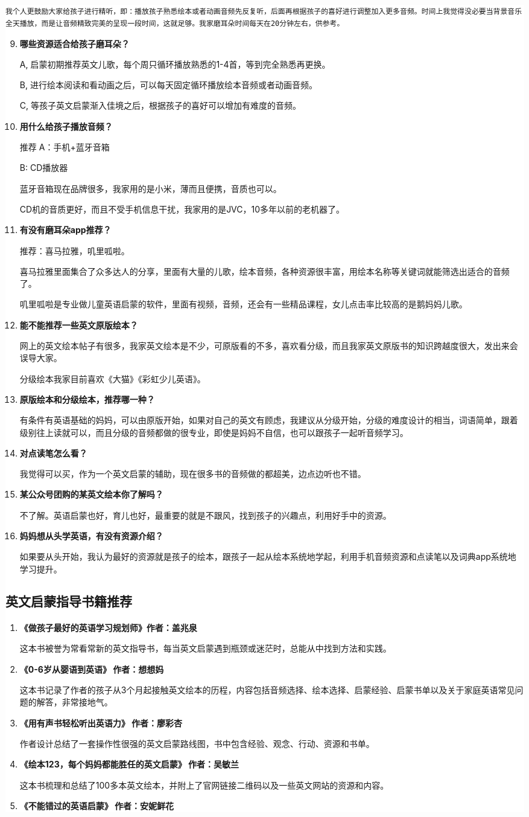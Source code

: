     我个人更鼓励大家给孩子进行精听，即：播放孩子熟悉绘本或者动画音频先反复听，后面再根据孩子的喜好进行调整加入更多音频。时间上我觉得没必要当背景音乐全天播放，而是让音频精致完美的呈现一段时间，这就足够。我家磨耳朵时间每天在20分钟左右，供参考。
9.  **哪些资源适合给孩子磨耳朵？**

    A, 启蒙初期推荐英文儿歌，每个周只循环播放熟悉的1-4首，等到完全熟悉再更换。

    B, 进行绘本阅读和看动画之后，可以每天固定循环播放绘本音频或者动画音频。

    C, 等孩子英文启蒙渐入佳境之后，根据孩子的喜好可以增加有难度的音频。
10. **用什么给孩子播放音频？**

    推荐 A：手机+蓝牙音箱

    B: CD播放器

    蓝牙音箱现在品牌很多，我家用的是小米，薄而且便携，音质也可以。

    CD机的音质更好，而且不受手机信息干扰，我家用的是JVC，10多年以前的老机器了。
11. **有没有磨耳朵app推荐？**

    推荐：喜马拉雅，叽里呱啦。

    喜马拉雅里面集合了众多达人的分享，里面有大量的儿歌，绘本音频，各种资源很丰富，用绘本名称等关键词就能筛选出适合的音频了。

    叽里呱啦是专业做儿童英语启蒙的软件，里面有视频，音频，还会有一些精品课程，女儿点击率比较高的是鹅妈妈儿歌。
12. **能不能推荐一些英文原版绘本？**

    网上的英文绘本帖子有很多，我家英文绘本是不少，可原版看的不多，喜欢看分级，而且我家英文原版书的知识跨越度很大，发出来会误导大家。

    分级绘本我家目前喜欢《大猫》《彩虹少儿英语》。
13. **原版绘本和分级绘本，推荐哪一种？**

    有条件有英语基础的妈妈，可以由原版开始，如果对自己的英文有顾虑，我建议从分级开始，分级的难度设计的相当，词语简单，跟着级别往上读就可以，而且分级的音频都做的很专业，即使是妈妈不自信，也可以跟孩子一起听音频学习。
14. **对点读笔怎么看？**

    我觉得可以买，作为一个英文启蒙的辅助，现在很多书的音频做的都超美，边点边听也不错。
15. **某公众号团购的某英文绘本你了解吗？**

    不了解。英语启蒙也好，育儿也好，最重要的就是不跟风，找到孩子的兴趣点，利用好手中的资源。
16. **妈妈想从头学英语，有没有资源介绍？**

    如果要从头开始，我认为最好的资源就是孩子的绘本，跟孩子一起从绘本系统地学起，利用手机音频资源和点读笔以及词典app系统地学习提升。

## 英文启蒙指导书籍推荐

1.  **《做孩子最好的英语学习规划师》作者：盖兆泉**

    这本书被誉为常看常新的英文指导书，每当英文启蒙遇到瓶颈或迷茫时，总能从中找到方法和实践。
2.  **《0-6岁从婴语到英语》 作者：想想妈**

    这本书记录了作者的孩子从3个月起接触英文绘本的历程，内容包括音频选择、绘本选择、启蒙经验、启蒙书单以及关于家庭英语常见问题的解答，非常接地气。
3.  **《用有声书轻松听出英语力》 作者：廖彩杏**

    作者设计总结了一套操作性很强的英文启蒙路线图，书中包含经验、观念、行动、资源和书单。
4.  **《绘本123，每个妈妈都能胜任的英文启蒙》 作者：吴敏兰**

    这本书梳理和总结了100多本英文绘本，并附上了官网链接二维码以及一些英文网站的资源和内容。
5.  **《不能错过的英语启蒙》 作者：安妮鲜花**
